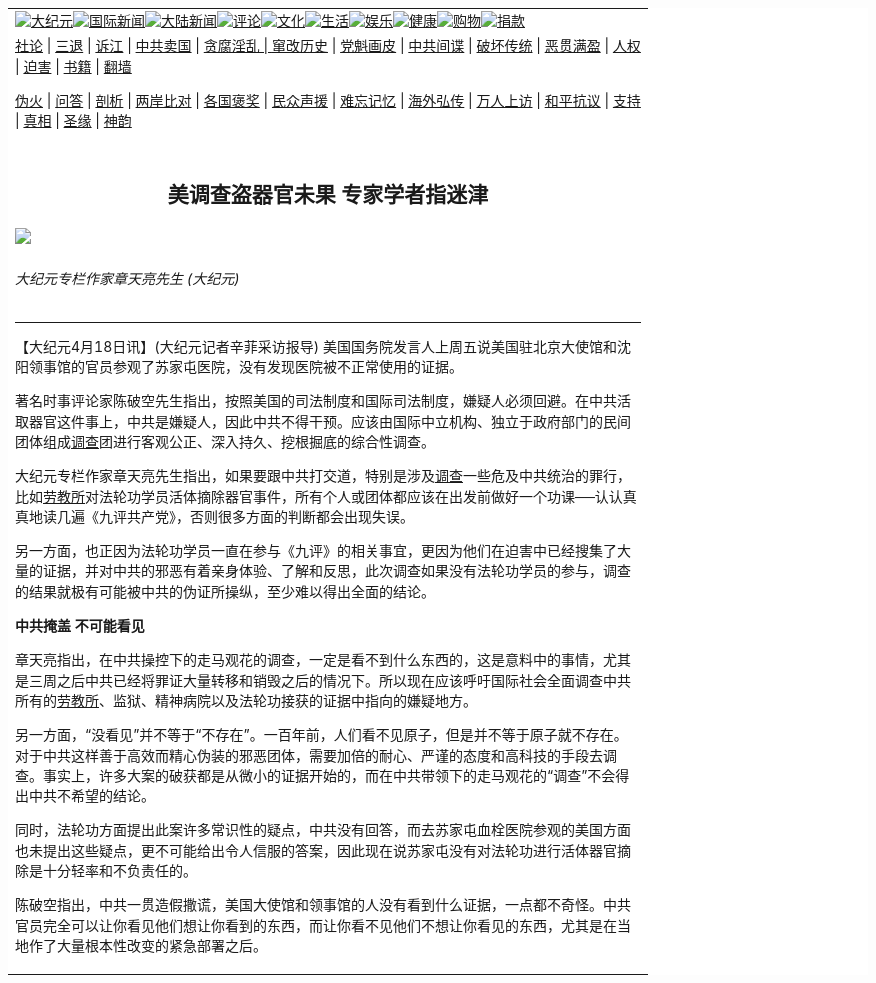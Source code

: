<a name="1" id="1" target="_blank"></a><span id="1"></span>
<table border="0"><tr><td colspan="2" VALIGN=TOP><a href="https://github.com/asdfghy6/djy/blob/master/gb/nsc413.md#1"><img src="https://raw.githubusercontent.com/asdfghy6/1/master/t/djy/1.jpg" title="大纪元"></a><a href="https://github.com/asdfghy6/djy/blob/master/gb/n24hr.md#1"><img src="https://raw.githubusercontent.com/asdfghy6/1/master/t/djy/3.jpg" title="国际新闻"></a><a href="https://github.com/asdfghy6/djy/blob/master/gb/nsc413.md#1"><img src="https://raw.githubusercontent.com/asdfghy6/1/master/t/djy/4.jpg" title="大陆新闻"></a><a href="https://github.com/asdfghy6/djy/blob/master/gb/news392.md#1"><img src="https://raw.githubusercontent.com/asdfghy6/1/master/t/djy/5.jpg" title="评论"></a><a href="https://github.com/asdfghy6/djy/blob/master/gb/news2007.md#1"><img src="https://raw.githubusercontent.com/asdfghy6/1/master/t/djy/6.jpg" title="文化"></a><a href="https://github.com/asdfghy6/djy/blob/master/gb/news2008.md#1"><img src="https://raw.githubusercontent.com/asdfghy6/1/master/t/djy/7.jpg" title="生活"></a><a href="https://github.com/asdfghy6/djy/blob/master/gb/ncyule.md#1"><img src="https://raw.githubusercontent.com/asdfghy6/1/master/t/djy/8.jpg" title="娱乐"></a><a href="https://github.com/asdfghy6/djy/blob/master/gb/nsc1002.md#1"><img src="https://raw.githubusercontent.com/asdfghy6/1/master/t/djy/9.jpg" title="健康"><a href="https://www.youlucky.com"><img src="https://raw.githubusercontent.com/asdfghy6/1/master/t/djy/10.jpg" title="购物"></a><a href="https://www.supportepoch.org/donation?utm_medium=epochtimes&utm_source=referral&utm_campaign=donate_button_djyhomepage"><img src="https://raw.githubusercontent.com/asdfghy6/1/master/t/djy/12.jpg" title="捐款"></a></td></tr>
<tr><td colspan="2" VALIGN=TOP><a target="_blank" href="https://git.io/fjCRf">社论</a> | <a target="_blank" href="https://github.com/asdfghy6/djy/blob/master/gb/nf5657.md#1">三退</a> | <a target="_blank" href="https://github.com/asdfghy6/djy/blob/master/gb/nf6123.md#1">诉江</a> | <a target="_blank" href="https://github.com/asdfghy6/djy/blob/master/gb/nf1176117.md#1">中共卖国</a> | <a target="_blank" href="https://github.com/asdfghy6/djy/blob/master/gb/nf5773.md#1">贪腐淫乱 | <a target="_blank" href="https://github.com/asdfghy6/djy/blob/master/gb/nf1176115.md#1">窜改历史</a> | <a target="_blank" href="https://github.com/asdfghy6/djy/blob/master/gb/nf1176107.md#1">党魁画皮</a> | <a target="_blank" href="https://github.com/asdfghy6/djy/blob/master/gb/nf1320400.md#1">中共间谍</a> | <a target="_blank" href="https://github.com/asdfghy6/djy/blob/master/gb/nf1176114.md#1">破坏传统</a> | <a target="_blank" href="https://github.com/asdfghy6/djy/blob/master/gb/nf5287.md#1">恶贯满盈</a> | <a target="_blank" href="https://github.com/asdfghy6/djy/blob/master/gb/ncid278.md#1">人权</a> | <a target="_blank" href="https://github.com/asdfghy6/djy/blob/master/gb/nf1176111.md#1">迫害</a> | <a target="_blank" href="https://github.com/asdfghy6/djy/blob/master/gb/nf1235328.md#1">书籍</a> | <a target="_blank" href="https://github.com/asdfghy6/fq/blob/master/README.md?zsrh#1">翻墙</a></p><p><a target="_blank" href="https://github.com/asdfghy6/djy/blob/master/gb/nf5562.md#1">伪火</a> | <a target="_blank" href="https://github.com/asdfghy6/djy/blob/master/gb/nf4378.md#1">问答</a> | <a target="_blank" href="https://github.com/asdfghy6/djy/blob/master/gb/nf5792.md#1">剖析</a> | <a target="_blank" href="https://github.com/asdfghy6/djy/blob/master/gb/nf5735.md#1">两岸比对</a> | <a target="_blank" href="https://github.com/asdfghy6/djy/blob/master/gb/nf6119.md#1">各国褒奖</a> | <a target="_blank" href="https://github.com/asdfghy6/djy/blob/master/gb/nf6120.md#1">民众声援</a> | <a target="_blank" href="https://github.com/asdfghy6/djy/blob/master/gb/nf1188594.md#1">难忘记忆</a> | <a target="_blank" href="https://github.com/asdfghy6/djy/blob/master/gb/nf3180.md#1">海外弘传</a> | <a target="_blank" href="https://github.com/asdfghy6/djy/blob/master/gb/nf5410.md#1">万人上访</a> | <a target="_blank" href="https://github.com/asdfghy6/ntdtv/blob/master/gb/prog1530_1.md#1">和平抗议</a> | <a target="_blank" href="https://github.com/asdfghy6/djy/blob/master/gb/nf4386.md#1">支持</a> | <a target="_blank" href="https://github.com/asdfghy6/djy/blob/master/gb/nf4389.md#1">真相</a> | <a target="_blank" href="https://github.com/asdfghy6/djy/blob/master/gb/nf5790.md#1">圣缘</a> | <a target="_blank" href="https://github.com/asdfghy6/djy/blob/master/gb/nf4786.md#1">神韵</a></td></tr>
<tr><td VALIGN=TOP width="626"><h2 align=center>美调查盗器官未果 专家学者指迷津</h2>
<img src="http://i.epochtimes.com/assets/uploads/2006/04/604171319361550.jpg" />
<h6>大纪元专栏作家章天亮先生 (大纪元)
</h6>
<hr>
<p>【大纪元4月18日讯】(大纪元记者辛菲采访报导) 美国国务院发言人上周五说美国驻北京大使馆和沈阳领事馆的官员参观了苏家屯医院，没有发现医院被不正常使用的证据。 </p>
<p>著名时事评论家陈破空先生指出，按照美国的司法制度和国际司法制度，嫌疑人必须回避。在中共活取器官这件事上，中共是嫌疑人，因此中共不得干预。应该由国际中立机构、独立于政府部门的民间团体组成<a href="https://github.com/asdfghy6/djy/blob/master/gb/tag/%E8%B0%83%E6%9F%A5.md">调查</a>团进行客观公正、深入持久、挖根掘底的综合性调查。 </p>
<p>大纪元专栏作家章天亮先生指出，如果要跟中共打交道，特别是涉及<a href="https://github.com/asdfghy6/djy/blob/master/gb/tag/%E8%B0%83%E6%9F%A5.md">调查</a>一些危及中共统治的罪行，比如<a href="https://github.com/asdfghy6/djy/blob/master/gb/tag/%E5%8A%B3%E6%95%99%E6%89%80.md">劳教所</a>对法轮功学员活体摘除器官事件，所有个人或团体都应该在出发前做好一个功课──认认真真地读几遍《九评共产党》，否则很多方面的判断都会出现失误。 </p>
<p>另一方面，也正因为法轮功学员一直在参与《九评》的相关事宜，更因为他们在迫害中已经搜集了大量的证据，并对中共的邪恶有着亲身体验、了解和反思，此次调查如果没有法轮功学员的参与，调查的结果就极有可能被中共的伪证所操纵，至少难以得出全面的结论。 </p>
<p><b>中共掩盖 不可能看见</b></p>
<p>章天亮指出，在中共操控下的走马观花的调查，一定是看不到什么东西的，这是意料中的事情，尤其是三周之后中共已经将罪证大量转移和销毁之后的情况下。所以现在应该呼吁国际社会全面调查中共所有的<a href="https://github.com/asdfghy6/djy/blob/master/gb/tag/%E5%8A%B3%E6%95%99%E6%89%80.md">劳教所</a>、监狱、精神病院以及法轮功接获的证据中指向的嫌疑地方。 </p>
<p>另一方面，“没看见”并不等于“不存在”。一百年前，人们看不见原子，但是并不等于原子就不存在。对于中共这样善于高效而精心伪装的邪恶团体，需要加倍的耐心、严谨的态度和高科技的手段去调查。事实上，许多大案的破获都是从微小的证据开始的，而在中共带领下的走马观花的“调查”不会得出中共不希望的结论。 </p>
<p>同时，法轮功方面提出此案许多常识性的疑点，中共没有回答，而去苏家屯血栓医院参观的美国方面也未提出这些疑点，更不可能给出令人信服的答案，因此现在说苏家屯没有对法轮功进行活体器官摘除是十分轻率和不负责任的。 </p>
<p>陈破空指出，中共一贯造假撒谎，美国大使馆和领事馆的人没有看到什么证据，一点都不奇怪。中共官员完全可以让你看见他们想让你看到的东西，而让你看不见他们不想让你看见的东西，尤其是在当地作了大量根本性改变的紧急部署之后。 </p>